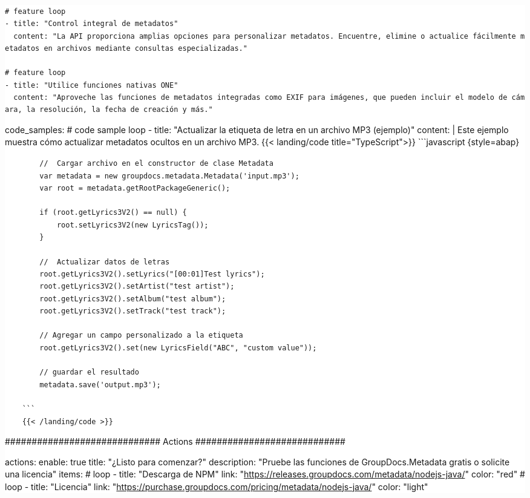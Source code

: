     # feature loop
    - title: "Control integral de metadatos"
      content: "La API proporciona amplias opciones para personalizar metadatos. Encuentre, elimine o actualice fácilmente metadatos en archivos mediante consultas especializadas."

    # feature loop
    - title: "Utilice funciones nativas ONE"
      content: "Aproveche las funciones de metadatos integradas como EXIF ​​para imágenes, que pueden incluir el modelo de cámara, la resolución, la fecha de creación y más."
      
  code_samples:
    # code sample loop
    - title: "Actualizar la etiqueta de letra en un archivo MP3 (ejemplo)"
      content: |
        Este ejemplo muestra cómo actualizar metadatos ocultos en un archivo MP3.
        {{< landing/code title="TypeScript">}}
        ```javascript {style=abap}
        
            //  Cargar archivo en el constructor de clase Metadata
            var metadata = new groupdocs.metadata.Metadata('input.mp3');
            var root = metadata.getRootPackageGeneric();

            if (root.getLyrics3V2() == null) {
                root.setLyrics3V2(new LyricsTag());
            }

            //  Actualizar datos de letras
            root.getLyrics3V2().setLyrics("[00:01]Test lyrics");
            root.getLyrics3V2().setArtist("test artist");
            root.getLyrics3V2().setAlbum("test album");
            root.getLyrics3V2().setTrack("test track");

            // Agregar un campo personalizado a la etiqueta
            root.getLyrics3V2().set(new LyricsField("ABC", "custom value"));

            // guardar el resultado
            metadata.save('output.mp3');

        ```
        {{< /landing/code >}}


############################# Actions ############################

actions:
  enable: true
  title: "¿Listo para comenzar?"
  description: "Pruebe las funciones de GroupDocs.Metadata gratis o solicite una licencia"
  items:
    #  loop
    - title: "Descarga de NPM"
      link: "https://releases.groupdocs.com/metadata/nodejs-java/"
      color: "red"
        #  loop
    - title: "Licencia"
      link: "https://purchase.groupdocs.com/pricing/metadata/nodejs-java/"
      color: "light"
